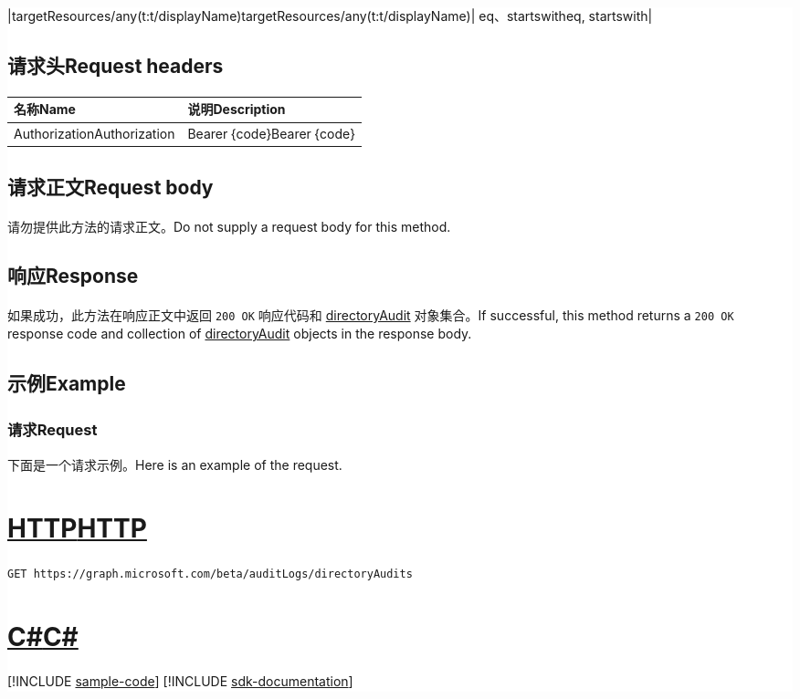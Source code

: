 |<span data-ttu-id="4467f-153">targetResources/any(t:t/displayName)</span><span class="sxs-lookup"><span data-stu-id="4467f-153">targetResources/any(t:t/displayName)</span></span>| <span data-ttu-id="4467f-154">eq、startswith</span><span class="sxs-lookup"><span data-stu-id="4467f-154">eq, startswith</span></span>|

## <a name="request-headers"></a><span data-ttu-id="4467f-155">请求头</span><span class="sxs-lookup"><span data-stu-id="4467f-155">Request headers</span></span>

| <span data-ttu-id="4467f-156">名称</span><span class="sxs-lookup"><span data-stu-id="4467f-156">Name</span></span>      |<span data-ttu-id="4467f-157">说明</span><span class="sxs-lookup"><span data-stu-id="4467f-157">Description</span></span>|
|:----------|:----------|
| <span data-ttu-id="4467f-158">Authorization</span><span class="sxs-lookup"><span data-stu-id="4467f-158">Authorization</span></span>  | <span data-ttu-id="4467f-159">Bearer {code}</span><span class="sxs-lookup"><span data-stu-id="4467f-159">Bearer {code}</span></span>|

## <a name="request-body"></a><span data-ttu-id="4467f-160">请求正文</span><span class="sxs-lookup"><span data-stu-id="4467f-160">Request body</span></span>

<span data-ttu-id="4467f-161">请勿提供此方法的请求正文。</span><span class="sxs-lookup"><span data-stu-id="4467f-161">Do not supply a request body for this method.</span></span>

## <a name="response"></a><span data-ttu-id="4467f-162">响应</span><span class="sxs-lookup"><span data-stu-id="4467f-162">Response</span></span>

<span data-ttu-id="4467f-163">如果成功，此方法在响应正文中返回 `200 OK` 响应代码和 [directoryAudit](../resources/directoryaudit.md) 对象集合。</span><span class="sxs-lookup"><span data-stu-id="4467f-163">If successful, this method returns a `200 OK` response code and collection of [directoryAudit](../resources/directoryaudit.md) objects in the response body.</span></span>

## <a name="example"></a><span data-ttu-id="4467f-164">示例</span><span class="sxs-lookup"><span data-stu-id="4467f-164">Example</span></span>

### <a name="request"></a><span data-ttu-id="4467f-165">请求</span><span class="sxs-lookup"><span data-stu-id="4467f-165">Request</span></span>

<span data-ttu-id="4467f-166">下面是一个请求示例。</span><span class="sxs-lookup"><span data-stu-id="4467f-166">Here is an example of the request.</span></span>

# <a name="http"></a>[<span data-ttu-id="4467f-167">HTTP</span><span class="sxs-lookup"><span data-stu-id="4467f-167">HTTP</span></span>](#tab/http)


```msgraph-interactive
GET https://graph.microsoft.com/beta/auditLogs/directoryAudits
```
# <a name="c"></a>[<span data-ttu-id="4467f-168">C#</span><span class="sxs-lookup"><span data-stu-id="4467f-168">C#</span></span>](#tab/csharp)
[!INCLUDE [sample-code](../includes/snippets/csharp/get-directoryaudits-csharp-snippets.md)]
[!INCLUDE [sdk-documentation](../includes/snippets/snippets-sdk-documentation-link.md)]
